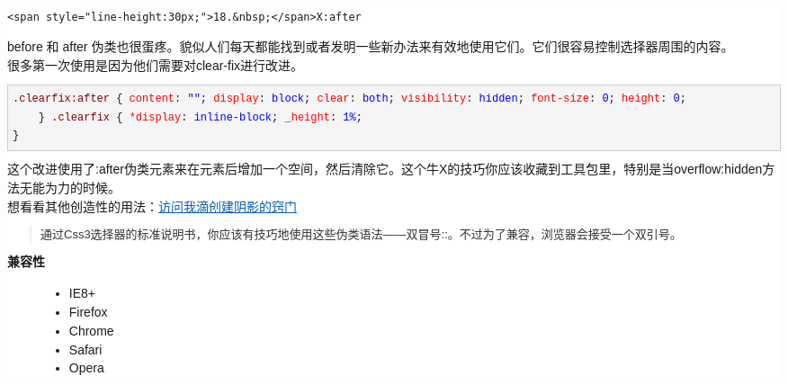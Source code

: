     <span style="line-height:30px;">18.&nbsp;</span>X:after
</h2>
<p style="margin:10px auto;font-family:Verdana, Geneva, Arial, Helvetica, sans-serif;letter-spacing:normal;line-height:20.796875px;white-space:normal;">
    <span style="line-height:19px;">before 和 after 伪类也很蛋疼。貌似人们每天都能找到或者发明一些新办法来有效地使用它们。它们很容易控制选择器周围的内容。&nbsp;</span><br>
    <span style="line-height:19px;">很多第一次使用是因为他们需要对clear-fix进行改进。</span>
</p>
<div class="cnblogs_code" style="background-color:#F5F5F5;border:1px solid #CCCCCC;padding:5px;overflow:auto;margin:5px 0px;line-height:20.796875px;white-space:normal;font-family:'Courier New' !important;font-size:12px !important;">
<pre style="margin-top:0px;margin-bottom:0px;white-space:pre-wrap;word-wrap:break-word;font-family:'Courier New' !important;font-size:12px !important;"><span style="color:#800000;line-height:1.5 !important;">.clearfix:after </span>{<span style="color:#FF0000;line-height:1.5 !important;"> content</span>:<span style="color:#0000FF;line-height:1.5 !important;"> ""</span>;<span style="color:#FF0000;line-height:1.5 !important;"> display</span>:<span style="color:#0000FF;line-height:1.5 !important;"> block</span>;<span style="color:#FF0000;line-height:1.5 !important;"> clear</span>:<span style="color:#0000FF;line-height:1.5 !important;"> both</span>;<span style="color:#FF0000;line-height:1.5 !important;"> visibility</span>:<span style="color:#0000FF;line-height:1.5 !important;"> hidden</span>;<span style="color:#FF0000;line-height:1.5 !important;"> font-size</span>:<span style="color:#0000FF;line-height:1.5 !important;"> 0</span>;<span style="color:#FF0000;line-height:1.5 !important;"> height</span>:<span style="color:#0000FF;line-height:1.5 !important;"> 0</span>;
    }<span style="color:#800000;line-height:1.5 !important;"> .clearfix </span>{<span style="color:#FF0000;line-height:1.5 !important;"> *display</span>:<span style="color:#0000FF;line-height:1.5 !important;"> inline-block</span>;<span style="color:#FF0000;line-height:1.5 !important;"> _height</span>:<span style="color:#0000FF;line-height:1.5 !important;"> 1%</span>;
}</pre>
</div>
<p style="margin:10px auto;font-family:Verdana, Geneva, Arial, Helvetica, sans-serif;letter-spacing:normal;line-height:20.796875px;white-space:normal;">
    这个改进使用了:after伪类元素来在元素后增加一个空间，然后清除它。这个牛X的技巧你应该收藏到工具包里，特别是当overflow:hidden方法无能为力的时候。&nbsp;<br>
    想看看其他创造性的用法：<a href="http://net.tutsplus.com/tutorials/html-css-techniques/quick-tip-getting-clever-with-css3-shadows/" target="_blank" style="color:#075DB3;">访问我滴创建阴影的窍门</a>
</p>
<blockquote style="background-image:none;border-color:#EFEFEF;color:#333333;margin-left:25px;padding-right:10px;padding-left:10px;margin-top:10px;margin-bottom:10px;font-family:Verdana, Geneva, Arial, Helvetica, sans-serif;font-size:13px;line-height:20.796875px;white-space:normal;">
    <p style="margin:10px auto;">
        通过Css3选择器的标准说明书，你应该有技巧地使用这些伪类语法——双冒号::。不过为了兼容，浏览器会接受一个双引号。
    </p>
</blockquote>
<p style="margin:10px auto;font-family:Verdana, Geneva, Arial, Helvetica, sans-serif;letter-spacing:normal;line-height:20.796875px;white-space:normal;">
    <strong>兼容性</strong>
</p>
<ul style="margin-left:45px;font-family:Verdana, Geneva, Arial, Helvetica, sans-serif;line-height:20.796875px;white-space:normal;">
    <li style="list-style:inherit !important;">
        IE8+
    </li>
    <li style="list-style:inherit !important;">
        Firefox
    </li>
    <li style="list-style:inherit !important;">
        Chrome
    </li>
    <li style="list-style:inherit !important;">
        Safari
    </li>
    <li style="list-style:inherit !important;">
        Opera
    </li>
</ul>